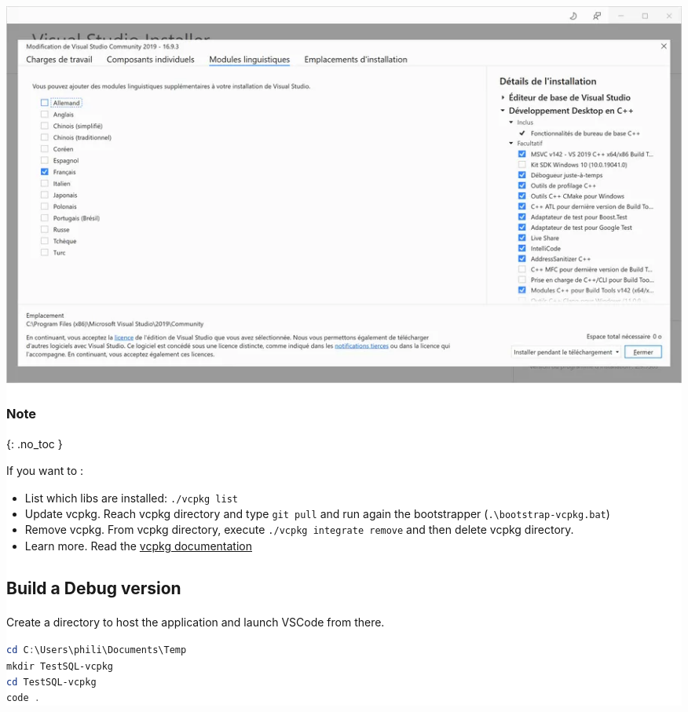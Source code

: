 <img src="./assets/image-2.webp" alt="" width="900" loading="lazy"/>
</div>




### Note
{: .no_toc }

If you want to :

* List which libs are installed: `./vcpkg list`
* Update vcpkg. Reach vcpkg directory and type `git pull` and run again the bootstrapper (`.\bootstrap-vcpkg.bat`)
* Remove vcpkg. From vcpkg directory, execute `./vcpkg integrate remove` and then delete vcpkg directory.
* Learn more. Read the [vcpkg documentation](https://docs.microsoft.com/fr-fr/cpp/build/install-vcpkg?view=msvc-160&tabs=windows)










## Build a Debug version

Create a directory to host the application and launch VSCode from there.

```powershell
cd C:\Users\phili\Documents\Temp
mkdir TestSQL-vcpkg
cd TestSQL-vcpkg
code .
```
